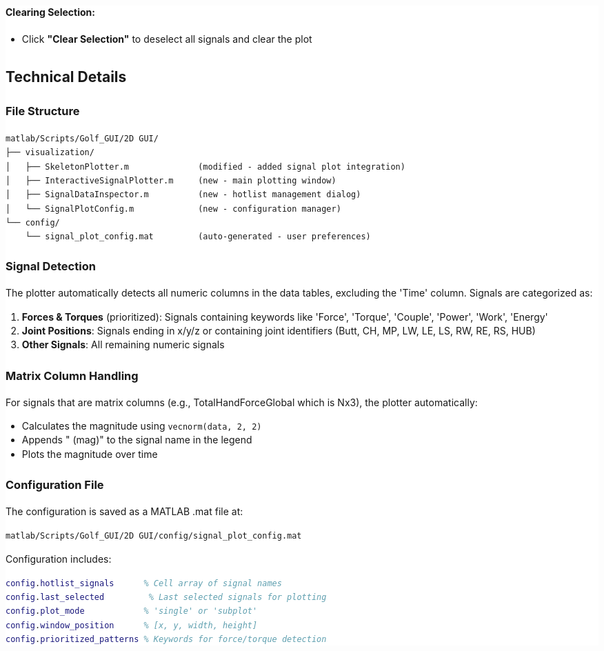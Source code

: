#### Clearing Selection:
- Click **"Clear Selection"** to deselect all signals and clear the plot

## Technical Details

### File Structure

```
matlab/Scripts/Golf_GUI/2D GUI/
├── visualization/
│   ├── SkeletonPlotter.m              (modified - added signal plot integration)
│   ├── InteractiveSignalPlotter.m     (new - main plotting window)
│   ├── SignalDataInspector.m          (new - hotlist management dialog)
│   └── SignalPlotConfig.m             (new - configuration manager)
└── config/
    └── signal_plot_config.mat         (auto-generated - user preferences)
```

### Signal Detection

The plotter automatically detects all numeric columns in the data tables, excluding the 'Time' column. Signals are categorized as:

1. **Forces & Torques** (prioritized): Signals containing keywords like 'Force', 'Torque', 'Couple', 'Power', 'Work', 'Energy'
2. **Joint Positions**: Signals ending in x/y/z or containing joint identifiers (Butt, CH, MP, LW, LE, LS, RW, RE, RS, HUB)
3. **Other Signals**: All remaining numeric signals

### Matrix Column Handling

For signals that are matrix columns (e.g., TotalHandForceGlobal which is Nx3), the plotter automatically:
- Calculates the magnitude using `vecnorm(data, 2, 2)`
- Appends " (mag)" to the signal name in the legend
- Plots the magnitude over time

### Configuration File

The configuration is saved as a MATLAB .mat file at:
```
matlab/Scripts/Golf_GUI/2D GUI/config/signal_plot_config.mat
```

Configuration includes:
```matlab
config.hotlist_signals      % Cell array of signal names
config.last_selected         % Last selected signals for plotting
config.plot_mode            % 'single' or 'subplot'
config.window_position      % [x, y, width, height]
config.prioritized_patterns % Keywords for force/torque detection
```
